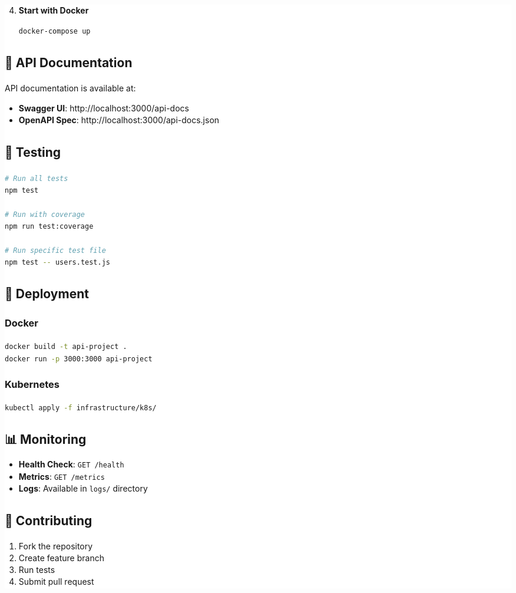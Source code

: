 4. **Start with Docker**
   ```bash
   docker-compose up
   ```

## 📖 API Documentation

API documentation is available at:
- **Swagger UI**: http://localhost:3000/api-docs
- **OpenAPI Spec**: http://localhost:3000/api-docs.json

## 🧪 Testing

```bash
# Run all tests
npm test

# Run with coverage
npm run test:coverage

# Run specific test file
npm test -- users.test.js
```

## 🚀 Deployment

### Docker

```bash
docker build -t api-project .
docker run -p 3000:3000 api-project
```

### Kubernetes

```bash
kubectl apply -f infrastructure/k8s/
```

## 📊 Monitoring

- **Health Check**: `GET /health`
- **Metrics**: `GET /metrics`
- **Logs**: Available in `logs/` directory

## 🤝 Contributing

1. Fork the repository
2. Create feature branch
3. Run tests
4. Submit pull request

